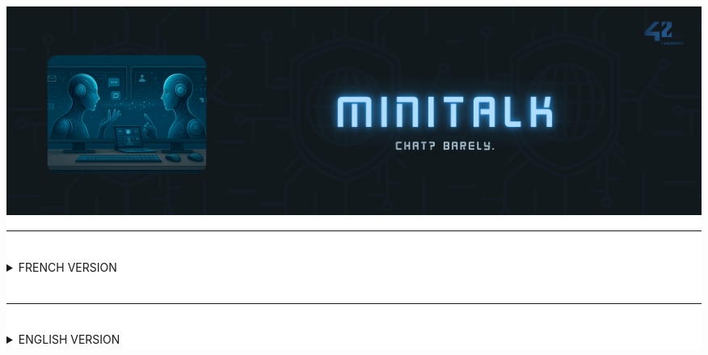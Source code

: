 <img src="git_utils/banner.png" alt="logo_minitalk" style="width: 100%">

<br>

---

<br>

<details><summary>FRENCH VERSION</summary></details>

<br>

---

<br>

<details><summary>ENGLISH VERSION</summary></details>
